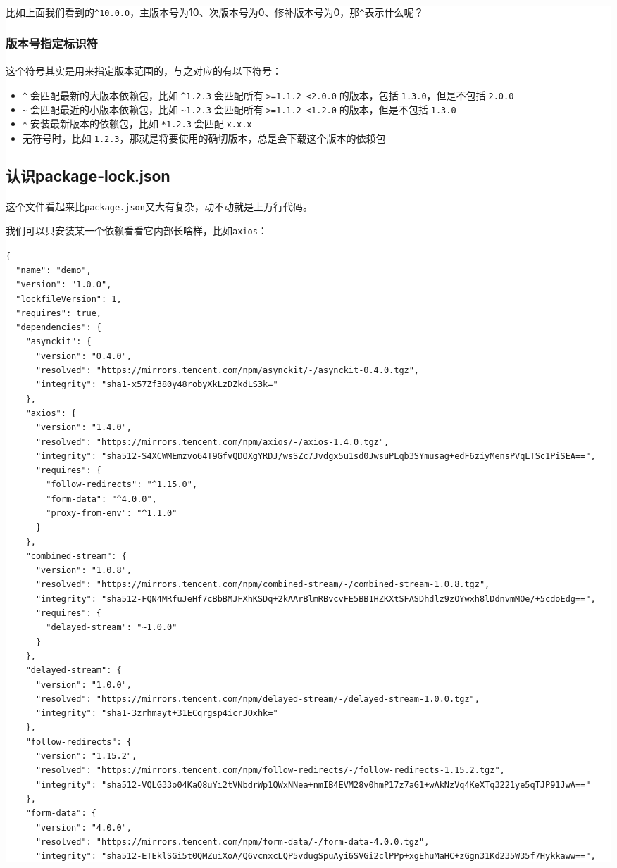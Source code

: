 比如上面我们看到的`^10.0.0`，主版本号为10、次版本号为0、修补版本号为0，那`^`表示什么呢？

### 版本号指定标识符

这个符号其实是用来指定版本范围的，与之对应的有以下符号：

-   `^` 会匹配最新的大版本依赖包，比如 `^1.2.3` 会匹配所有 `>=1.1.2 <2.0.0` 的版本，包括 `1.3.0`，但是不包括 `2.0.0`
-   `~` 会匹配最近的小版本依赖包，比如 `~1.2.3` 会匹配所有 `>=1.1.2 <1.2.0` 的版本，但是不包括 `1.3.0`
-   `*` 安装最新版本的依赖包，比如 `*1.2.3` 会匹配 `x.x.x`
-   无符号时，比如 `1.2.3`，那就是将要使用的确切版本，总是会下载这个版本的依赖包

## 认识package-lock.json

这个文件看起来比`package.json`又大有复杂，动不动就是上万行代码。

我们可以只安装某一个依赖看看它内部长啥样，比如`axios`：

```
{
  "name": "demo",
  "version": "1.0.0",
  "lockfileVersion": 1,
  "requires": true,
  "dependencies": {
    "asynckit": {
      "version": "0.4.0",
      "resolved": "https://mirrors.tencent.com/npm/asynckit/-/asynckit-0.4.0.tgz",
      "integrity": "sha1-x57Zf380y48robyXkLzDZkdLS3k="
    },
    "axios": {
      "version": "1.4.0",
      "resolved": "https://mirrors.tencent.com/npm/axios/-/axios-1.4.0.tgz",
      "integrity": "sha512-S4XCWMEmzvo64T9GfvQDOXgYRDJ/wsSZc7Jvdgx5u1sd0JwsuPLqb3SYmusag+edF6ziyMensPVqLTSc1PiSEA==",
      "requires": {
        "follow-redirects": "^1.15.0",
        "form-data": "^4.0.0",
        "proxy-from-env": "^1.1.0"
      }
    },
    "combined-stream": {
      "version": "1.0.8",
      "resolved": "https://mirrors.tencent.com/npm/combined-stream/-/combined-stream-1.0.8.tgz",
      "integrity": "sha512-FQN4MRfuJeHf7cBbBMJFXhKSDq+2kAArBlmRBvcvFE5BB1HZKXtSFASDhdlz9zOYwxh8lDdnvmMOe/+5cdoEdg==",
      "requires": {
        "delayed-stream": "~1.0.0"
      }
    },
    "delayed-stream": {
      "version": "1.0.0",
      "resolved": "https://mirrors.tencent.com/npm/delayed-stream/-/delayed-stream-1.0.0.tgz",
      "integrity": "sha1-3zrhmayt+31ECqrgsp4icrJOxhk="
    },
    "follow-redirects": {
      "version": "1.15.2",
      "resolved": "https://mirrors.tencent.com/npm/follow-redirects/-/follow-redirects-1.15.2.tgz",
      "integrity": "sha512-VQLG33o04KaQ8uYi2tVNbdrWp1QWxNNea+nmIB4EVM28v0hmP17z7aG1+wAkNzVq4KeXTq3221ye5qTJP91JwA=="
    },
    "form-data": {
      "version": "4.0.0",
      "resolved": "https://mirrors.tencent.com/npm/form-data/-/form-data-4.0.0.tgz",
      "integrity": "sha512-ETEklSGi5t0QMZuiXoA/Q6vcnxcLQP5vdugSpuAyi6SVGi2clPPp+xgEhuMaHC+zGgn31Kd235W35f7Hykkaww==",
```